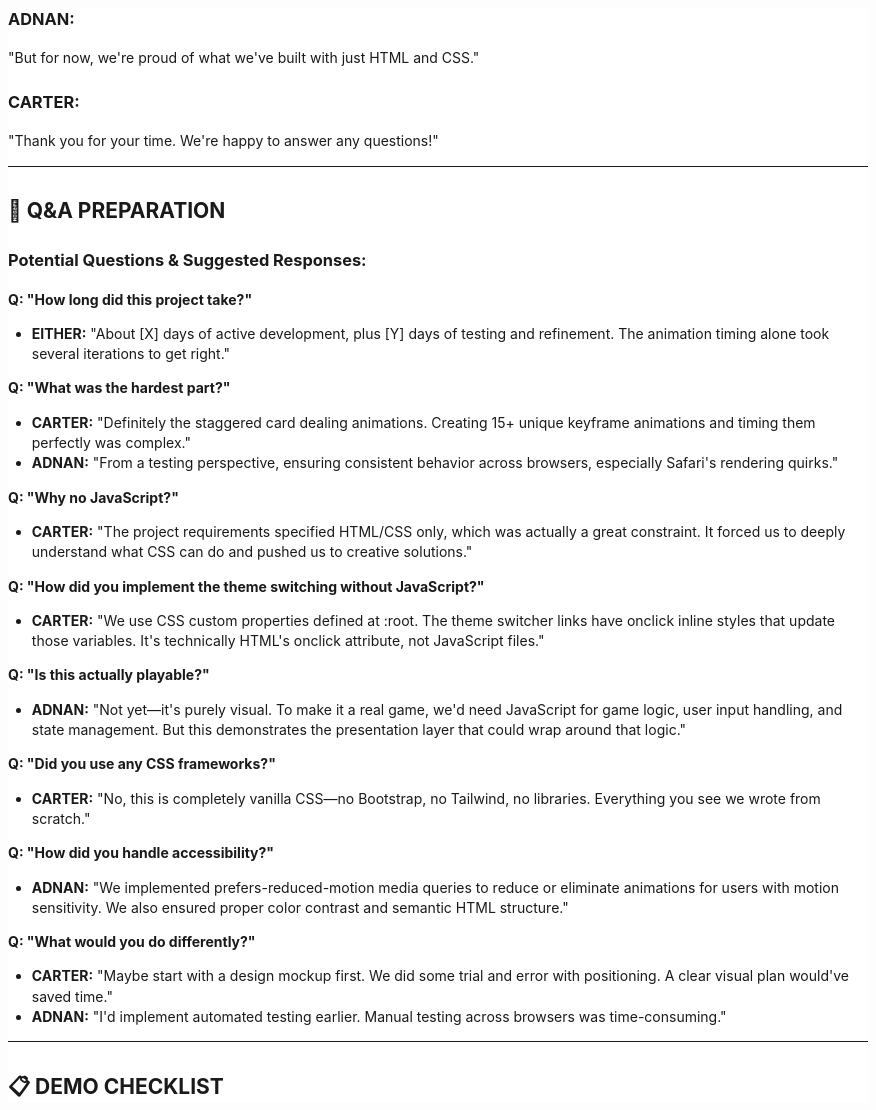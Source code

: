### **ADNAN:**
"But for now, we're proud of what we've built with just HTML and CSS."

### **CARTER:**
"Thank you for your time. We're happy to answer any questions!"

---

## 🎤 Q&A PREPARATION

### **Potential Questions & Suggested Responses:**

**Q: "How long did this project take?"**
- **EITHER:** "About [X] days of active development, plus [Y] days of testing and refinement. The animation timing alone took several iterations to get right."

**Q: "What was the hardest part?"**
- **CARTER:** "Definitely the staggered card dealing animations. Creating 15+ unique keyframe animations and timing them perfectly was complex."
- **ADNAN:** "From a testing perspective, ensuring consistent behavior across browsers, especially Safari's rendering quirks."

**Q: "Why no JavaScript?"**
- **CARTER:** "The project requirements specified HTML/CSS only, which was actually a great constraint. It forced us to deeply understand what CSS can do and pushed us to creative solutions."

**Q: "How did you implement the theme switching without JavaScript?"**
- **CARTER:** "We use CSS custom properties defined at :root. The theme switcher links have onclick inline styles that update those variables. It's technically HTML's onclick attribute, not JavaScript files."

**Q: "Is this actually playable?"**
- **ADNAN:** "Not yet—it's purely visual. To make it a real game, we'd need JavaScript for game logic, user input handling, and state management. But this demonstrates the presentation layer that could wrap around that logic."

**Q: "Did you use any CSS frameworks?"**
- **CARTER:** "No, this is completely vanilla CSS—no Bootstrap, no Tailwind, no libraries. Everything you see we wrote from scratch."

**Q: "How did you handle accessibility?"**
- **ADNAN:** "We implemented prefers-reduced-motion media queries to reduce or eliminate animations for users with motion sensitivity. We also ensured proper color contrast and semantic HTML structure."

**Q: "What would you do differently?"**
- **CARTER:** "Maybe start with a design mockup first. We did some trial and error with positioning. A clear visual plan would've saved time."
- **ADNAN:** "I'd implement automated testing earlier. Manual testing across browsers was time-consuming."

---

## 📋 DEMO CHECKLIST
